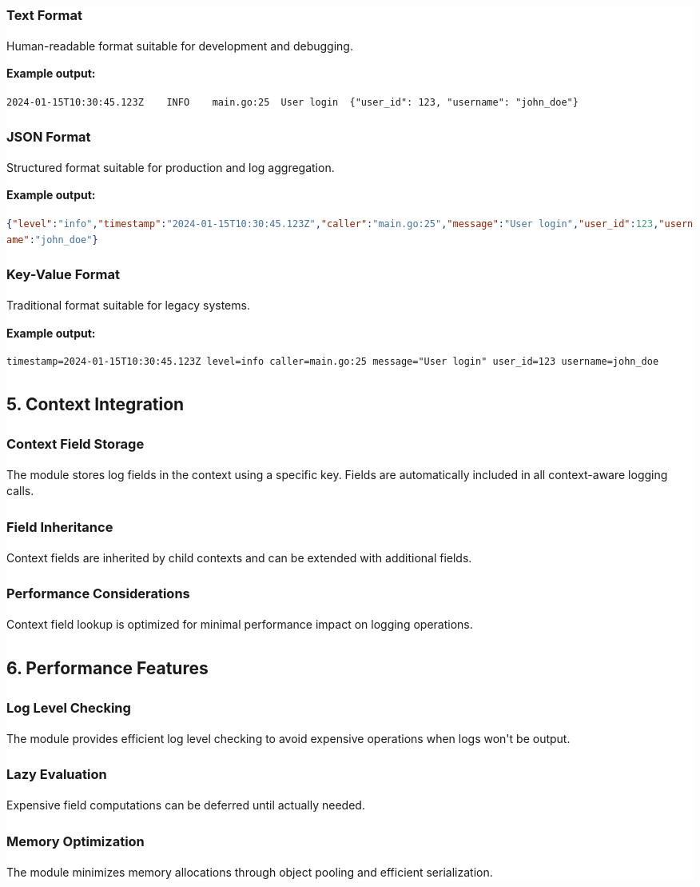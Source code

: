 ### Text Format
Human-readable format suitable for development and debugging.

**Example output:**
```
2024-01-15T10:30:45.123Z	INFO	main.go:25	User login	{"user_id": 123, "username": "john_doe"}
```

### JSON Format
Structured format suitable for production and log aggregation.

**Example output:**
```json
{"level":"info","timestamp":"2024-01-15T10:30:45.123Z","caller":"main.go:25","message":"User login","user_id":123,"username":"john_doe"}
```

### Key-Value Format
Traditional format suitable for legacy systems.

**Example output:**
```
timestamp=2024-01-15T10:30:45.123Z level=info caller=main.go:25 message="User login" user_id=123 username=john_doe
```

## 5. Context Integration

### Context Field Storage
The module stores log fields in the context using a specific key. Fields are automatically included in all context-aware logging calls.

### Field Inheritance
Context fields are inherited by child contexts and can be extended with additional fields.

### Performance Considerations
Context field lookup is optimized for minimal performance impact on logging operations.

## 6. Performance Features

### Log Level Checking
The module provides efficient log level checking to avoid expensive operations when logs won't be output.

### Lazy Evaluation
Expensive field computations can be deferred until actually needed.

### Memory Optimization
The module minimizes memory allocations through object pooling and efficient serialization.
